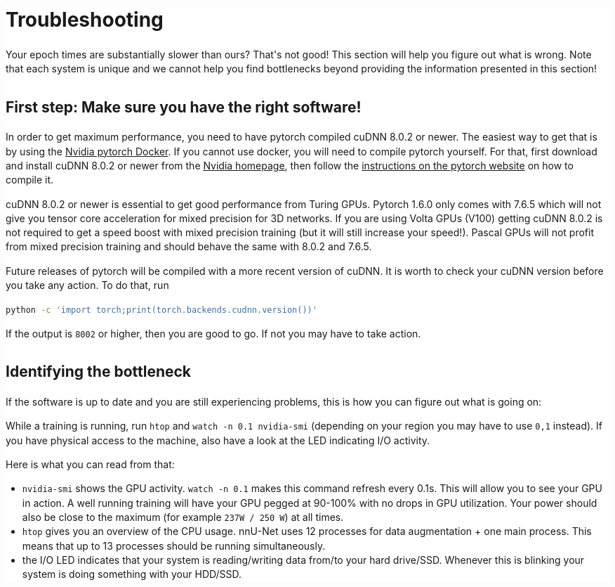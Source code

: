 # Troubleshooting
Your epoch times are substantially slower than ours? That's not good! This section will help you figure out what is 
wrong. Note that each system is unique and we cannot help you find bottlenecks beyond providing the information 
presented in this section!

## First step: Make sure you have the right software!
In order to get maximum performance, you need to have pytorch compiled cuDNN 8.0.2 or newer. The easiest way to get 
that is by using the [Nvidia pytorch Docker](https://ngc.nvidia.com/catalog/containers/nvidia:pytorch). 
If you cannot use docker, you will need to compile pytorch 
yourself. For that, first download and install cuDNN 8.0.2 or newer from the [Nvidia homepage](https://developer.nvidia.com/cudnn), then follow the 
[instructions on the pytorch website](https://github.com/pytorch/pytorch#from-source) on how to compile it.

cuDNN 8.0.2 or newer is essential to get good performance from Turing GPUs. Pytorch 1.6.0 only comes with 7.6.5 which will not 
give you tensor core acceleration for mixed precision for 3D networks. 
If you are using Volta GPUs (V100) getting cuDNN 8.0.2 is not required to get a speed boost with mixed precision 
training (but it will still increase your speed!). 
Pascal GPUs will not profit from mixed precision training and should behave the same with 8.0.2 and 7.6.5. 

Future releases of pytorch will be compiled with a more recent version of cuDNN. It is worth to check your
cuDNN version before you take any action. To do that, run 

```bash
python -c 'import torch;print(torch.backends.cudnn.version())'
```

If the output is `8002` or higher, then you are good to go. If not you may have to take action.

## Identifying the bottleneck
If the software is up to date and you are still experiencing problems, this is how you can figure out what is going on:

While a training is running, run `htop` and `watch -n 0.1 nvidia-smi` (depending on your region you may have to use 
`0,1` instead). If you have physical access to the machine, also have a look at the LED indicating I/O activity.

Here is what you can read from that:
- `nvidia-smi` shows the GPU activity. `watch -n 0.1` makes this command refresh every 0.1s. This will allow you to 
see your GPU in action. A well running training will have your GPU pegged at 90-100% with no drops in GPU utilization. 
Your power should also be close to the maximum (for example `237W / 250 W`) at all times. 
- `htop` gives you an overview of the CPU usage. nnU-Net uses 12 processes for data augmentation + one main process. 
This means that up to 13 processes should be running simultaneously.
- the I/O LED indicates that your system is reading/writing data from/to your hard drive/SSD. Whenever this is 
blinking your system is doing something with your HDD/SSD.

